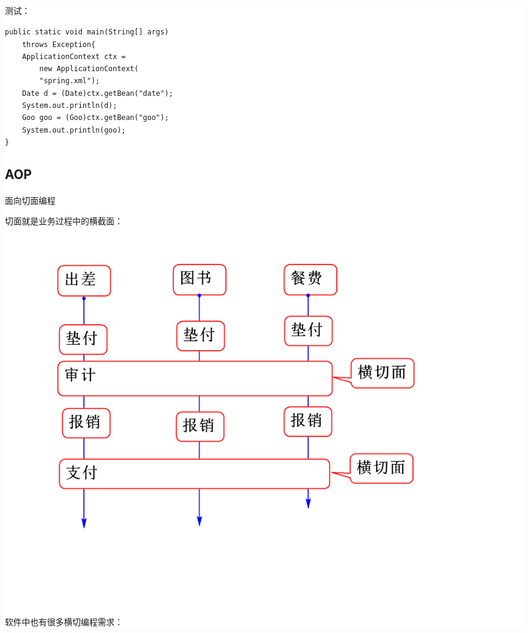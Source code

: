 测试：

	public static void main(String[] args) 
		throws Exception{
		ApplicationContext ctx =
			new ApplicationContext(
			"spring.xml");
		Date d = (Date)ctx.getBean("date");
		System.out.println(d); 
		Goo goo = (Goo)ctx.getBean("goo");
		System.out.println(goo); 
	}

## AOP

面向切面编程

切面就是业务过程中的横截面：

![](3.png)

软件中也有很多横切编程需求：
